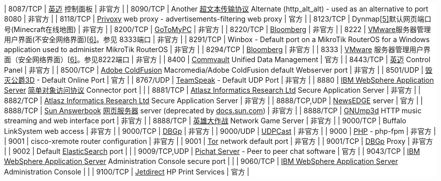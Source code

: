 |                           8087/TCP                           |     [英迈](https://zh.wikipedia.org/wiki/英邁) 控制面板      | 非官方 |
|                           8090/TCP                           | Another [超文本传输协议](https://zh.wikipedia.org/wiki/超文本传输协议) Alternate (http_alt_alt) - used as an alternative to port 8080 | 非官方 |
|                           8118/TCP                           | [Privoxy](https://zh.wikipedia.org/wiki/Privoxy) web proxy - advertisements-filtering web proxy |  官方  |
|                           8123/TCP                           | Dynmap[[5\]](https://zh.wikipedia.org/zh-sg/TCP/UDP端口列表#cite_note-5)默认网页端口号(Minecraft在线地图) | 非官方 |
|                           8200/TCP                           | [GoToMyPC](https://zh.wikipedia.org/w/index.php?title=GoToMyPC&action=edit&redlink=1) | 非官方 |
|                           8220/TCP                           |     [Bloomberg](https://zh.wikipedia.org/wiki/彭博终端)      | 非官方 |
|                             8222                             | [VMware](https://zh.wikipedia.org/wiki/VMware)服务器管理用户界面(不安全网络界面)[[6\]](https://zh.wikipedia.org/zh-sg/TCP/UDP端口列表#cite_note-#1-6)。参见 8333端口 | 非官方 |
|                           8291/TCP                           | Winbox - Default port on a MikroTik RouterOS for a Windows application used to administer MikroTik RouterOS | 非官方 |
|                           8294/TCP                           |     [Bloomberg](https://zh.wikipedia.org/wiki/彭博终端)      | 非官方 |
|                             8333                             | [VMware](https://zh.wikipedia.org/wiki/VMware) 服务器管理用户界面（安全网络界面）[[6\]](https://zh.wikipedia.org/zh-sg/TCP/UDP端口列表#cite_note-#1-6)。参见8222端口 | 非官方 |
|                             8400                             | [Commvault](https://zh.wikipedia.org/w/index.php?title=Commvault&action=edit&redlink=1) Unified Data Management |  官方  |
|                           8443/TCP                           |   [英迈](https://zh.wikipedia.org/wiki/英邁) Control Panel   | 非官方 |
|                           8500/TCP                           | [Adobe ColdFusion](https://zh.wikipedia.org/wiki/Adobe_ColdFusion) Macromedia/Adobe ColdFusion default Webserver port | 非官方 |
|                           8501/UDP                           | [毁灭公爵3D](https://zh.wikipedia.org/wiki/毁灭公爵3D) - Default Online Port |  官方  |
|                           8767/UDP                           | [TeamSpeak](https://zh.wikipedia.org/wiki/TeamSpeak) - Default UDP Port | 非官方 |
|                             8880                             | [IBM WebSphere Application Server](https://zh.wikipedia.org/wiki/IBM_WebSphere_Application_Server) [简单对象访问协议](https://zh.wikipedia.org/wiki/简单对象访问协议) Connector port |        |
|                           8881/TCP                           | [Atlasz Informatics Research Ltd](https://zh.wikipedia.org/w/index.php?title=Atlasz_Informatics_Research_Ltd&action=edit&redlink=1) Secure Application Server | 非官方 |
|                           8882/TCP                           | [Atlasz Informatics Research Ltd](https://zh.wikipedia.org/w/index.php?title=Atlasz_Informatics_Research_Ltd&action=edit&redlink=1) Secure Application Server | 非官方 |
|                         8888/TCP,UDP                         | [NewsEDGE](https://zh.wikipedia.org/w/index.php?title=NewsEDGE&action=edit&redlink=1) server |  官方  |
|                           8888/TCP                           | [Sun Answerbook](https://zh.wikipedia.org/w/index.php?title=Sun_Answerbook&action=edit&redlink=1) [网页服务器](https://zh.wikipedia.org/wiki/網頁伺服器) server (deprecated by [docs.sun.com](https://web.archive.org/web/20080222182837/http://docs.sun.com/app/docs)) | 非官方 |
|                           8888/TCP                           | [GNUmp3d](https://zh.wikipedia.org/w/index.php?title=GNUmp3d&action=edit&redlink=1) HTTP music streaming and web interface port | 非官方 |
|                           8888/TCP                           | [英雄大作战](https://zh.wikipedia.org/wiki/英雄大作戰) Network Game Server | 非官方 |
|                           9000/TCP                           |                Buffalo LinkSystem web access                 | 非官方 |
|                           9000/TCP                           | [DBGp](https://zh.wikipedia.org/w/index.php?title=DBGp&action=edit&redlink=1) | 非官方 |
|                           9000/UDP                           | [UDPCast](https://zh.wikipedia.org/w/index.php?title=UDPCast&action=edit&redlink=1) | 非官方 |
|                             9000                             |      [PHP](https://zh.wikipedia.org/wiki/PHP) - php-fpm      | 非官方 |
|                             9001                             |              cisco-xremote router configuration              | 非官方 |
|                             9001                             | [Tor](https://zh.wikipedia.org/wiki/Tor) network default port | 非官方 |
|                           9001/TCP                           | [DBGp](https://zh.wikipedia.org/w/index.php?title=DBGp&action=edit&redlink=1) Proxy | 非官方 |
|                             9002                             | Default [ElasticSearch](https://zh.wikipedia.org/w/index.php?title=ElasticSearch&action=edit&redlink=1) port |        |
|                         9009/TCP,UDP                         | [Pichat Server](https://zh.wikipedia.org/w/index.php?title=Pichat&action=edit&redlink=1) - Peer to peer chat software |  官方  |
|                           9043/TCP                           | [IBM WebSphere Application Server](https://zh.wikipedia.org/wiki/IBM_WebSphere_Application_Server) Administration Console secure port |        |
|                           9060/TCP                           | [IBM WebSphere Application Server](https://zh.wikipedia.org/wiki/IBM_WebSphere_Application_Server) Administration Console |        |
|                           9100/TCP                           | [Jetdirect](https://zh.wikipedia.org/w/index.php?title=Jetdirect&action=edit&redlink=1) HP Print Services |  官方  |